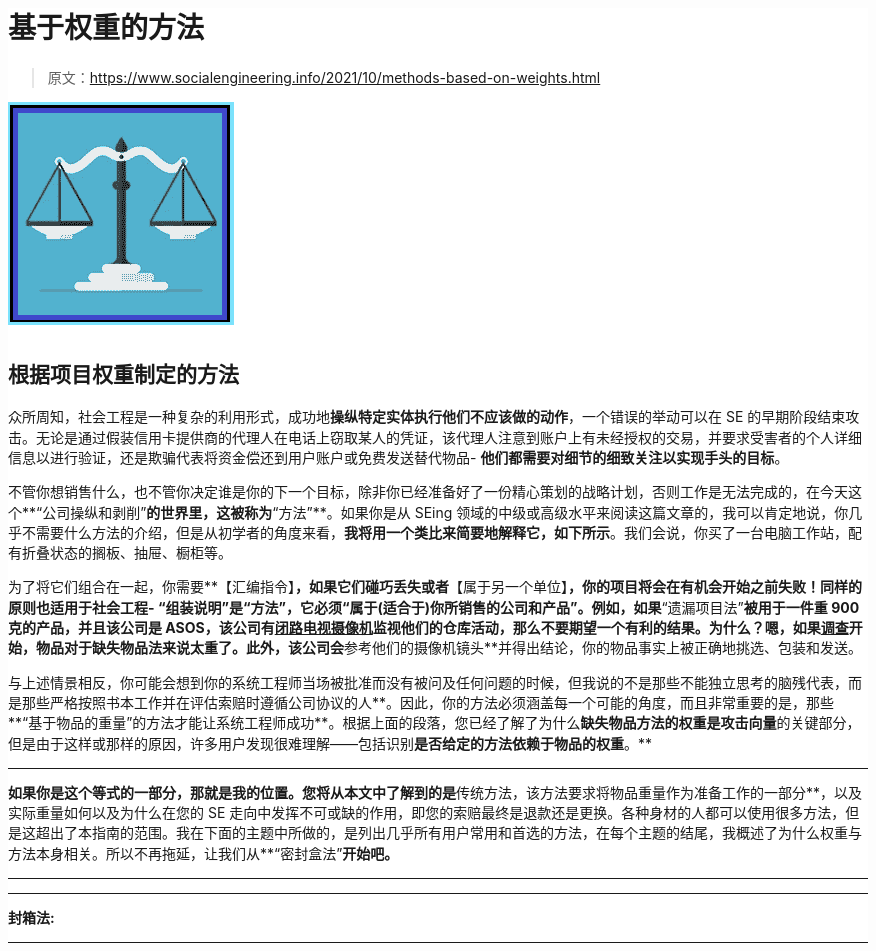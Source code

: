 # 基于权重的方法

> 原文：<https://www.socialengineering.info/2021/10/methods-based-on-weights.html>

[![](img/4501db9f291b937b9e7f7b5a33450ac4.png)](https://1.bp.blogspot.com/-YciUPz4gGmU/YMoE4-eYwgI/AAAAAAAAmS8/HuL1J7wdF_UGEzDOKkh0dGRHRPwekJxtgCLcBGAsYHQ/s226/Methods%2BBased%2BOn%2BWeights.%2Bwww.socialengineers.net.png)

## **根据项目权重制定的方法**

众所周知，社会工程是一种复杂的利用形式，成功地**操纵特定实体执行他们不应该做的动作**，一个错误的举动可以在 SE 的早期阶段结束攻击。无论是通过假装信用卡提供商的代理人在电话上窃取某人的凭证，该代理人注意到账户上有未经授权的交易，并要求受害者的个人详细信息以进行验证，还是欺骗代表将资金偿还到用户账户或免费发送替代物品- **他们都需要对细节的细致关注以实现手头的目标**。

 

不管你想销售什么，也不管你决定谁是你的下一个目标，除非你已经准备好了一份精心策划的战略计划，否则工作是无法完成的，在今天这个**“公司操纵和剥削”**的世界里，这被称为**“方法”**。如果你是从 SEing 领域的中级或高级水平来阅读这篇文章的，我可以肯定地说，你几乎不需要什么方法的介绍，但是从初学者的角度来看，**我将用一个类比来简要地解释它，如下所示**。我们会说，你买了一台电脑工作站，配有折叠状态的搁板、抽屉、橱柜等。

 

为了将它们组合在一起，你需要**【汇编指令】**，如果它们碰巧丢失或者**【属于另一个单位】**，你的项目将会在有机会开始之前失败！同样的原则也适用于社会工程- **“组装说明”是“方法”，它必须“属于(适合于)你所销售的公司和产品”**。例如，如果**“遗漏项目法”**被用于一件重 **900 克**的产品，并且该公司是 ASOS，该公司有[闭路电视摄像机](https://www.socialengineers.net/2020/10/cctv-cameras-in-warehousing.html)监视他们的仓库活动，那么不要期望一个有利的结果。为什么？嗯，如果[调查](https://www.socialengineers.net/2020/04/company-investigation.html)开始，**物品对于缺失物品法**来说太重了。此外，该公司会**参考他们的摄像机镜头**并得出结论，你的物品事实上被正确地挑选、包装和发送。

 

与上述情景相反，你可能会想到你的系统工程师当场被批准而没有被问及任何问题的时候，但我说的不是那些不能独立思考的脑残代表，而是那些严格按照书本工作并在评估索赔时遵循公司协议的人**。因此，你的方法必须涵盖每一个可能的角度，而且非常重要的是，那些**“基于物品的重量”的方法才能让系统工程师成功**。根据上面的段落，您已经了解了为什么**缺失物品方法的权重是攻击向量**的关键部分，但是由于这样或那样的原因，许多用户发现很难理解——包括识别**是否给定的方法依赖于物品的权重**。**

 ****

**如果你是这个等式的一部分，那就是我的位置。您将从本文中了解到的是**传统方法，该方法要求将物品重量作为准备工作的一部分**，以及实际重量如何以及为什么在您的 SE 走向中发挥不可或缺的作用，即您的索赔最终是退款还是更换。各种身材的人都可以使用很多方法，但是这超出了本指南的范围。我在下面的主题中所做的，是列出几乎所有用户常用和首选的方法，在每个主题的结尾，我概述了为什么权重与方法本身相关。所以不再拖延，让我们从**“密封盒法”**开始吧。**

 ****

 ****

****封箱法:****

 ****
